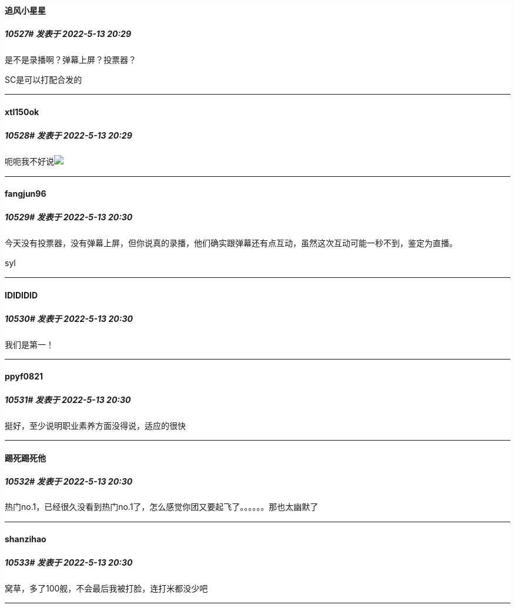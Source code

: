 ####  追风小星星  
##### 10527#       发表于 2022-5-13 20:29

是不是录播啊？弹幕上屏？投票器？

SC是可以打配合发的

*****

####  xtl150ok  
##### 10528#       发表于 2022-5-13 20:29

呃呃我不好说<img src="https://static.saraba1st.com/image/smiley/face2017/007.png" referrerpolicy="no-referrer">

*****

####  fangjun96  
##### 10529#       发表于 2022-5-13 20:30

今天没有投票器，没有弹幕上屏，但你说真的录播，他们确实跟弹幕还有点互动，虽然这次互动可能一秒不到，鉴定为直播。

syl

*****

####  IDIDIDID  
##### 10530#       发表于 2022-5-13 20:30

我们是第一！



*****

####  ppyf0821  
##### 10531#       发表于 2022-5-13 20:30

挺好，至少说明职业素养方面没得说，适应的很快

*****

####  踢死踢死他  
##### 10532#       发表于 2022-5-13 20:30

热门no.1，已经很久没看到热门no.1了，怎么感觉你团又要起飞了。。。。。。那也太幽默了

*****

####  shanzihao  
##### 10533#       发表于 2022-5-13 20:30

窝草，多了100舰，不会最后我被打脸，连打米都没少吧

*****
